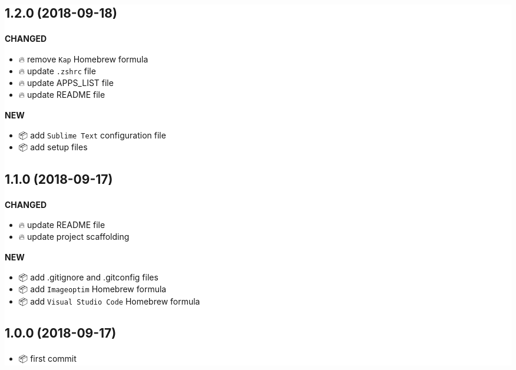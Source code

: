 ## __1.2.0__ (2018-09-18)

__CHANGED__

* 🔥 remove `Kap` Homebrew formula
* 🔥 update `.zshrc` file
* 🔥 update APPS_LIST file
* 🔥 update README file

__NEW__

* 📦 add `Sublime Text` configuration file
* 📦 add setup files

## __1.1.0__ (2018-09-17)

__CHANGED__

* 🔥 update README file
* 🔥 update project scaffolding

__NEW__

* 📦 add .gitignore and .gitconfig files
* 📦 add `Imageoptim` Homebrew formula
* 📦 add `Visual Studio Code` Homebrew formula

## __1.0.0__ (2018-09-17)

* 📦 first commit
